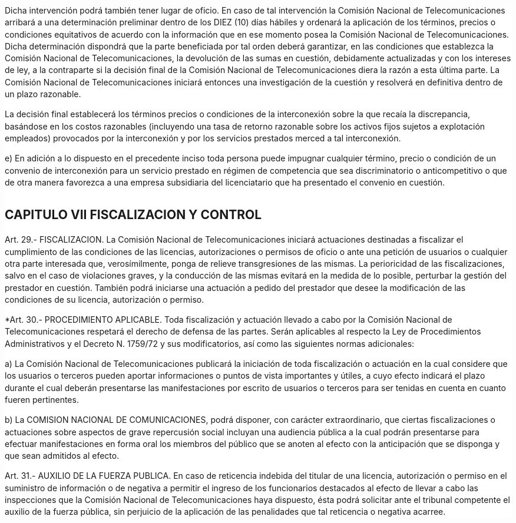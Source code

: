 Dicha intervención podrá  también tener lugar de oficio. En caso de tal  intervención  la  Comisión    Nacional  de  Telecomunicaciones arribará a una determinación preliminar  dentro  de  los  DIEZ (10) días  hábiles  y ordenará la aplicación de los términos, precios  o condiciones equitativos  de  acuerdo  con la información que en ese momento  posea  la  Comisión Nacional de Telecomunicaciones.  Dicha determinación dispondrá  que  la  parte  beneficiada por tal orden deberá  garantizar,  en las condiciones que establezca la  Comisión Nacional de Telecomunicaciones,  la  devolución  de  las  sumas  en cuestión,  debidamente  actualizadas  y con los intereses de ley, a la  contraparte si la decisión final de  la  Comisión  Nacional  de Telecomunicaciones  diera la razón a esta última parte. La Comisión Nacional de Telecomunicaciones  iniciará entonces una investigación de  la  cuestión  y  resolverá en definitiva  dentro  de  un  plazo razonable.

La decisión final establecerá  los  términos  precios o condiciones de la interconexión sobre la que recaía la discrepancia,  basándose en  los costos razonables (incluyendo una tasa de retorno razonable sobre    los    activos  fijos  sujetos  a  explotación  empleados) provocados por la  interconexión  y  por  los  servicios  prestados merced a tal interconexión.

e)  En  adición a lo dispuesto en el precedente inciso toda persona puede  impugnar   cualquier  término,  precio  o  condición  de  un convenio de interconexión  para  un servicio prestado en régimen de competencia que sea discriminatorio  o  anticompetitivo  o  que  de otra  manera  favorezca a una empresa subsidiaria del licenciatario que ha presentado el convenio en cuestión.

## CAPITULO VII FISCALIZACION Y CONTROL

<a id="29"></a>
Art. 29.- FISCALIZACION. La Comisión Nacional de Telecomunicaciones  iniciará actuaciones destinadas a fiscalizar el cumplimiento de las condiciones  de las licencias, autorizaciones o permisos  de oficio o ante una petición  de  usuarios  o  cualquier otra  parte   interesada  que,  verosímilmente,  ponga  de  relieve transgresiones de las mismas. La perioricidad de las fiscalizaciones,  salvo  en  el  caso  de  violaciones graves, y la conducción  de  las  mismas  evitará en la medida  de  lo  posible, perturbar  la  gestión del prestador  en  cuestión.  También  podrá iniciarse  una actuación  a  pedido  del  prestador  que  desee  la modificación  de  las  condiciones  de  su licencia, autorización o permiso.

<a id="30"></a>
*Art.  30.-  PROCEDIMIENTO  APLICABLE.  Toda  fiscalización  y actuación llevado a cabo por la Comisión Nacional de Telecomunicaciones  respetará  el derecho de defensa de las partes. Serán aplicables al respecto la Ley de Procedimientos Administrativos y el Decreto N. 1759/72  y sus modificatorios, así como las siguientes normas adicionales:

a)  La  Comisión  Nacional  de  Telecomunicaciones    publicará  la iniciación  de toda fiscalización o actuación en la cual  considere que los usuarios  o  terceros pueden aportar informaciones o puntos de vista importantes y  útiles,  a  cuyo  efecto  indicará el plazo durante  el  cual  deberán  presentarse  las manifestaciones   por escrito  de  usuarios  o  terceros  para  ser  tenidas en cuenta en cuanto fueren pertinentes.

b) La COMISION NACIONAL DE COMUNICACIONES, podrá disponer, con carácter extraordinario, que ciertas fiscalizaciones o actuaciones sobre aspectos  de  grave  repercusión social incluyan una audiencia pública a la cual podrán presentarse  para efectuar manifestaciones en forma oral los miembros del público  que  se  anoten  al efecto con  la anticipación que se disponga y que sean admitidos al efecto.

<a id="31"></a>
Art.  31.- AUXILIO DE LA FUERZA PUBLICA. En caso de reticencia indebida del  titular de una licencia, autorización o permiso en el suministro de información  o  de  negativa a permitir el ingreso de los  funcionarios  destacados  al  efecto  de  llevar  a  cabo  las inspecciones que la Comisión Nacional  de  Telecomunicaciones  haya dispuesto,  ésta  podrá  solicitar  ante  el tribunal competente el auxilio de la fuerza pública, sin perjuicio  de  la  aplicación  de las penalidades que tal reticencia o negativa acarree.
